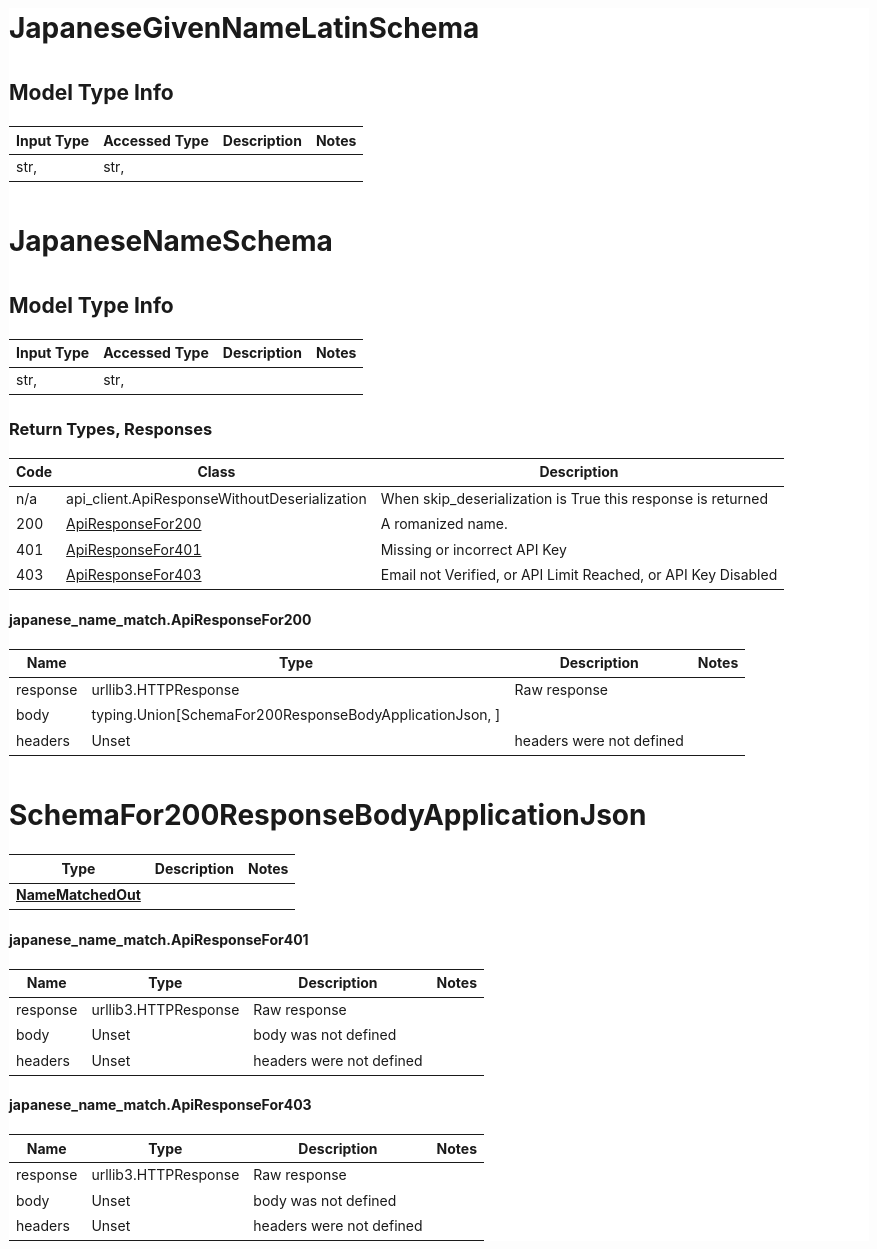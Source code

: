 # JapaneseGivenNameLatinSchema

## Model Type Info
Input Type | Accessed Type | Description | Notes
------------ | ------------- | ------------- | -------------
str,  | str,  |  | 

# JapaneseNameSchema

## Model Type Info
Input Type | Accessed Type | Description | Notes
------------ | ------------- | ------------- | -------------
str,  | str,  |  | 

### Return Types, Responses

Code | Class | Description
------------- | ------------- | -------------
n/a | api_client.ApiResponseWithoutDeserialization | When skip_deserialization is True this response is returned
200 | [ApiResponseFor200](#japanese_name_match.ApiResponseFor200) | A romanized name.
401 | [ApiResponseFor401](#japanese_name_match.ApiResponseFor401) | Missing or incorrect API Key
403 | [ApiResponseFor403](#japanese_name_match.ApiResponseFor403) | Email not Verified, or API Limit Reached, or API Key Disabled

#### japanese_name_match.ApiResponseFor200
Name | Type | Description  | Notes
------------- | ------------- | ------------- | -------------
response | urllib3.HTTPResponse | Raw response |
body | typing.Union[SchemaFor200ResponseBodyApplicationJson, ] |  |
headers | Unset | headers were not defined |

# SchemaFor200ResponseBodyApplicationJson
Type | Description  | Notes
------------- | ------------- | -------------
[**NameMatchedOut**](../../models/NameMatchedOut.md) |  | 


#### japanese_name_match.ApiResponseFor401
Name | Type | Description  | Notes
------------- | ------------- | ------------- | -------------
response | urllib3.HTTPResponse | Raw response |
body | Unset | body was not defined |
headers | Unset | headers were not defined |

#### japanese_name_match.ApiResponseFor403
Name | Type | Description  | Notes
------------- | ------------- | ------------- | -------------
response | urllib3.HTTPResponse | Raw response |
body | Unset | body was not defined |
headers | Unset | headers were not defined |
